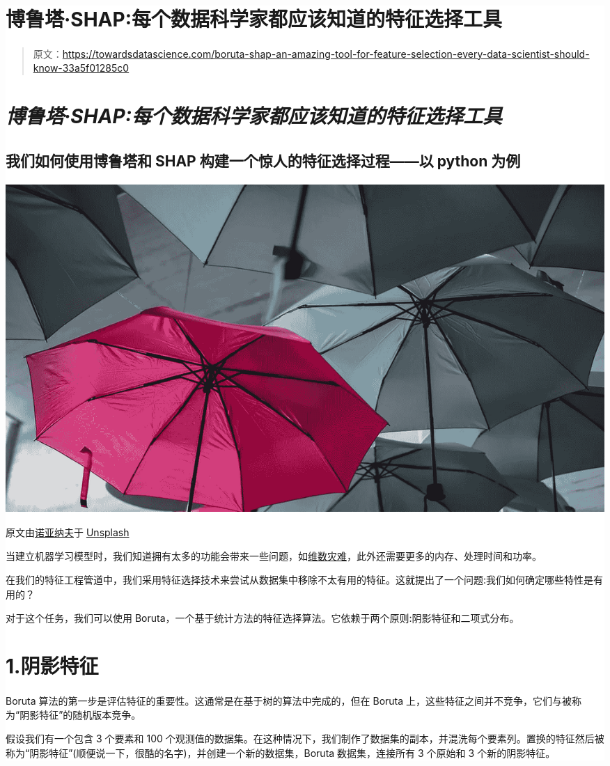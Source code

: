 # 博鲁塔·SHAP:每个数据科学家都应该知道的特征选择工具

> 原文：<https://towardsdatascience.com/boruta-shap-an-amazing-tool-for-feature-selection-every-data-scientist-should-know-33a5f01285c0>

# *博鲁塔·SHAP:每个数据科学家都应该知道的特征选择工具*

## 我们如何使用博鲁塔和 SHAP 构建一个惊人的特征选择过程——以 python 为例

![](img/cacc85b02eda49e67c5569d56047caea.png)

原文由[诺亚纳夫](https://unsplash.com/@noahdavis)于 [Unsplash](https://unsplash.com/)

当建立机器学习模型时，我们知道拥有太多的功能会带来一些问题，如[维数灾难](/the-curse-of-dimensionality-50dc6e49aa1e)，此外还需要更多的内存、处理时间和功率。

在我们的特征工程管道中，我们采用特征选择技术来尝试从数据集中移除不太有用的特征。这就提出了一个问题:我们如何确定哪些特性是有用的？

对于这个任务，我们可以使用 Boruta，一个基于统计方法的特征选择算法。它依赖于两个原则:阴影特征和二项式分布。

# 1.阴影特征

Boruta 算法的第一步是评估特征的重要性。这通常是在基于树的算法中完成的，但在 Boruta 上，这些特征之间并不竞争，它们与被称为“阴影特征”的随机版本竞争。

假设我们有一个包含 3 个要素和 100 个观测值的数据集。在这种情况下，我们制作了数据集的副本，并混洗每个要素列。置换的特征然后被称为“阴影特征”(顺便说一下，很酷的名字)，并创建一个新的数据集，Boruta 数据集，连接所有 3 个原始和 3 个新的阴影特征。
